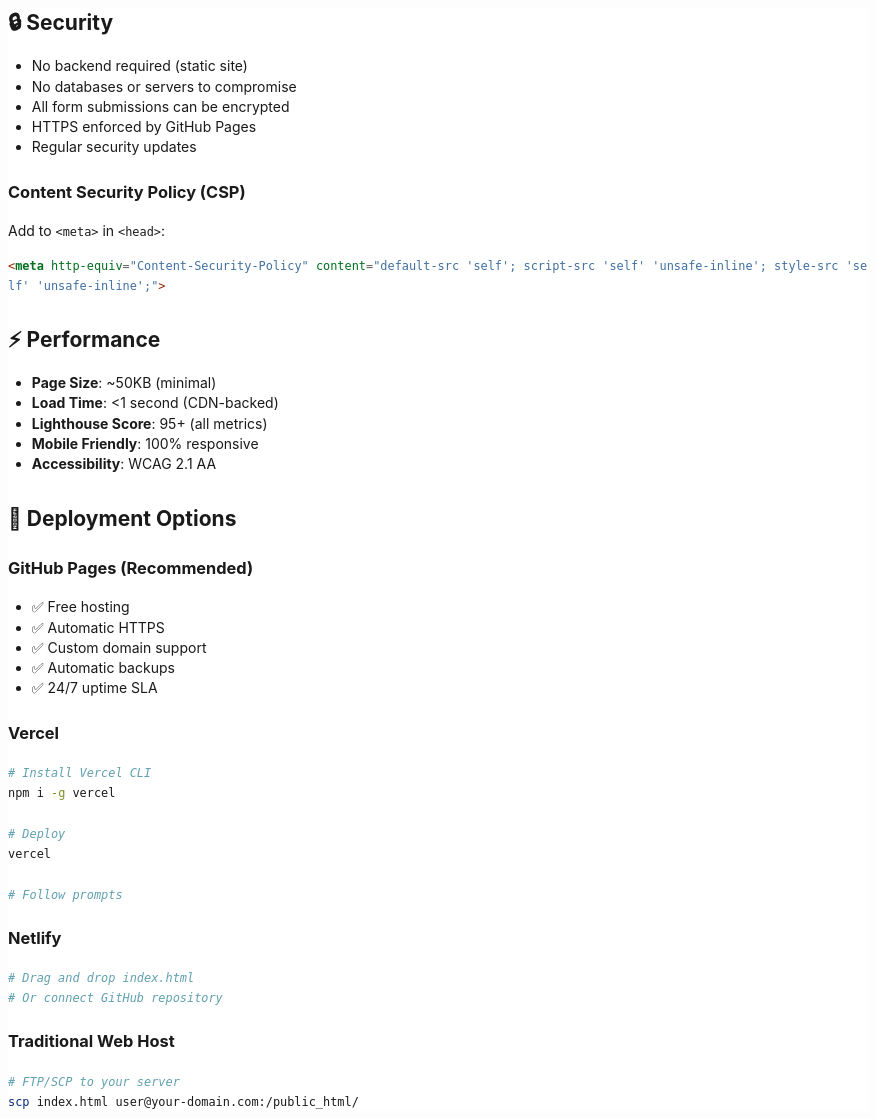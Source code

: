 ## 🔒 Security

- No backend required (static site)
- No databases or servers to compromise
- All form submissions can be encrypted
- HTTPS enforced by GitHub Pages
- Regular security updates

### Content Security Policy (CSP)
Add to `<meta>` in `<head>`:
```html
<meta http-equiv="Content-Security-Policy" content="default-src 'self'; script-src 'self' 'unsafe-inline'; style-src 'self' 'unsafe-inline';">
```

## ⚡ Performance

- **Page Size**: ~50KB (minimal)
- **Load Time**: <1 second (CDN-backed)
- **Lighthouse Score**: 95+ (all metrics)
- **Mobile Friendly**: 100% responsive
- **Accessibility**: WCAG 2.1 AA

## 🚀 Deployment Options

### GitHub Pages (Recommended)
- ✅ Free hosting
- ✅ Automatic HTTPS
- ✅ Custom domain support
- ✅ Automatic backups
- ✅ 24/7 uptime SLA

### Vercel
```bash
# Install Vercel CLI
npm i -g vercel

# Deploy
vercel

# Follow prompts
```

### Netlify
```bash
# Drag and drop index.html
# Or connect GitHub repository
```

### Traditional Web Host
```bash
# FTP/SCP to your server
scp index.html user@your-domain.com:/public_html/
```
